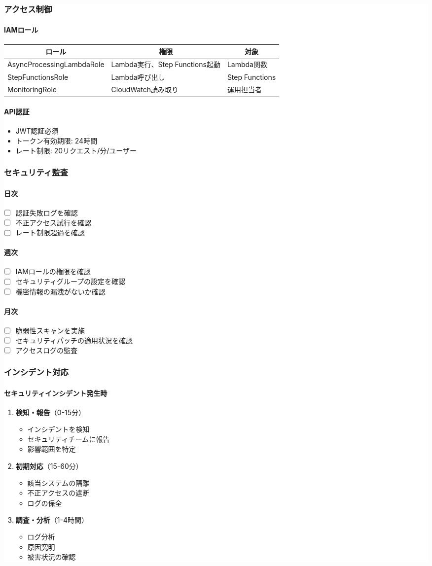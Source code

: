 ### アクセス制御

#### IAMロール

| ロール                    | 権限                           | 対象           |
| ------------------------- | ------------------------------ | -------------- |
| AsyncProcessingLambdaRole | Lambda実行、Step Functions起動 | Lambda関数     |
| StepFunctionsRole         | Lambda呼び出し                 | Step Functions |
| MonitoringRole            | CloudWatch読み取り             | 運用担当者     |

#### API認証

- JWT認証必須
- トークン有効期限: 24時間
- レート制限: 20リクエスト/分/ユーザー

### セキュリティ監査

#### 日次

- [ ] 認証失敗ログを確認
- [ ] 不正アクセス試行を確認
- [ ] レート制限超過を確認

#### 週次

- [ ] IAMロールの権限を確認
- [ ] セキュリティグループの設定を確認
- [ ] 機密情報の漏洩がないか確認

#### 月次

- [ ] 脆弱性スキャンを実施
- [ ] セキュリティパッチの適用状況を確認
- [ ] アクセスログの監査

### インシデント対応

#### セキュリティインシデント発生時

1. **検知・報告**（0-15分）
   - インシデントを検知
   - セキュリティチームに報告
   - 影響範囲を特定

2. **初期対応**（15-60分）
   - 該当システムの隔離
   - 不正アクセスの遮断
   - ログの保全

3. **調査・分析**（1-4時間）
   - ログ分析
   - 原因究明
   - 被害状況の確認
